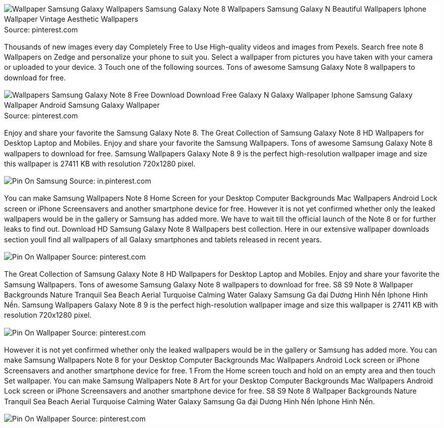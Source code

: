 ![Wallpaper Samsung Galaxy Wallpapers Samsung Galaxy Note 8 Wallpapers Samsung Galaxy N Beautiful Wallpapers Iphone Wallpaper Vintage Aesthetic Wallpapers](https://i.pinimg.com/736x/0c/b7/af/0cb7af951deeb71b49193038f4d44174.jpg "Wallpaper Samsung Galaxy Wallpapers Samsung Galaxy Note 8 Wallpapers Samsung Galaxy N Beautiful Wallpapers Iphone Wallpaper Vintage Aesthetic Wallpapers")
Source: pinterest.com

Thousands of new images every day Completely Free to Use High-quality videos and images from Pexels. Search free note 8 Wallpapers on Zedge and personalize your phone to suit you. Select a wallpaper from pictures you have taken with your camera or uploaded to your device. 3 Touch one of the following sources. Tons of awesome Samsung Galaxy Note 8 wallpapers to download for free.

![Wallpapers Samsung Galaxy Note 8 Free Download Download Free Galaxy N Galaxy Wallpaper Iphone Samsung Galaxy Wallpaper Android Samsung Galaxy Wallpaper](https://i.pinimg.com/564x/b1/a6/c2/b1a6c2366855f819b983fa3499dbde61.jpg "Wallpapers Samsung Galaxy Note 8 Free Download Download Free Galaxy N Galaxy Wallpaper Iphone Samsung Galaxy Wallpaper Android Samsung Galaxy Wallpaper")
Source: pinterest.com

Enjoy and share your favorite the Samsung Galaxy Note 8. The Great Collection of Samsung Galaxy Note 8 HD Wallpapers for Desktop Laptop and Mobiles. Enjoy and share your favorite the Samsung Wallpapers. Tons of awesome Samsung Galaxy Note 8 wallpapers to download for free. Samsung Wallpapers Galaxy Note 8 9 is the perfect high-resolution wallpaper image and size this wallpaper is 27411 KB with resolution 720x1280 pixel.

![Pin On Samsung](https://i.pinimg.com/564x/39/0d/d3/390dd37ff3b0a86da671b89d15653540.jpg "Pin On Samsung")
Source: in.pinterest.com

You can make Samsung Wallpapers Note 8 Home Screen for your Desktop Computer Backgrounds Mac Wallpapers Android Lock screen or iPhone Screensavers and another smartphone device for free. However it is not yet confirmed whether only the leaked wallpapers would be in the gallery or Samsung has added more. We have to wait till the official launch of the Note 8 or for further leaks to find out. Download HD Samsung Galaxy Note 8 Wallpapers best collection. Here in our extensive wallpaper downloads section youll find all wallpapers of all Galaxy smartphones and tablets released in recent years.

![Pin On Wallpaper](https://i.pinimg.com/originals/e9/6a/99/e96a995b04f59390a490ff3b84f5f4c1.jpg "Pin On Wallpaper")
Source: pinterest.com

The Great Collection of Samsung Galaxy Note 8 HD Wallpapers for Desktop Laptop and Mobiles. Enjoy and share your favorite the Samsung Wallpapers. Tons of awesome Samsung Galaxy Note 8 wallpapers to download for free. S8 S9 Note 8 Wallpaper Backgrounds Nature Tranquil Sea Beach Aerial Turquoise Calming Water Galaxy Samsung Ga đại Dương Hinh Nền Iphone Hinh Nền. Samsung Wallpapers Galaxy Note 8 9 is the perfect high-resolution wallpaper image and size this wallpaper is 27411 KB with resolution 720x1280 pixel.

![Pin On Wallpaper](https://i.pinimg.com/originals/30/b7/44/30b744223d9f247e96a5a3e31b1e344f.png "Pin On Wallpaper")
Source: pinterest.com

However it is not yet confirmed whether only the leaked wallpapers would be in the gallery or Samsung has added more. You can make Samsung Wallpapers Note 8 for your Desktop Computer Backgrounds Mac Wallpapers Android Lock screen or iPhone Screensavers and another smartphone device for free. 1 From the Home screen touch and hold on an empty area and then touch Set wallpaper. You can make Samsung Wallpapers Note 8 Art for your Desktop Computer Backgrounds Mac Wallpapers Android Lock screen or iPhone Screensavers and another smartphone device for free. S8 S9 Note 8 Wallpaper Backgrounds Nature Tranquil Sea Beach Aerial Turquoise Calming Water Galaxy Samsung Ga đại Dương Hinh Nền Iphone Hinh Nền.

![Pin On Wallpaper](https://i.pinimg.com/originals/f3/d1/c7/f3d1c7d8ea7e41c12202c8395560c36c.jpg "Pin On Wallpaper")
Source: pinterest.com
